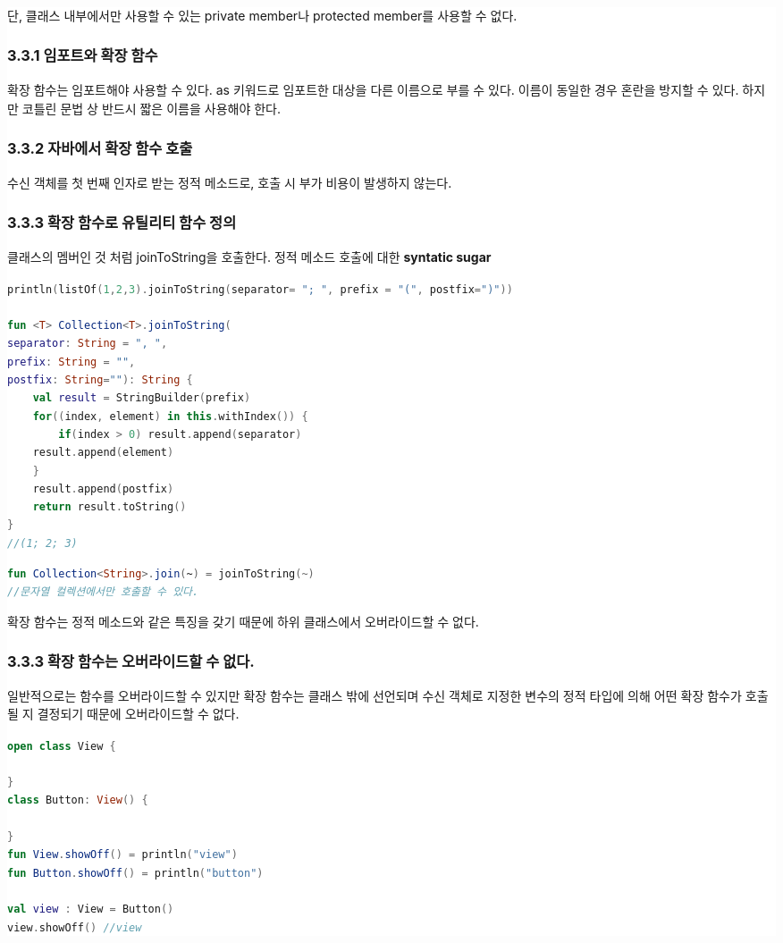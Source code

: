 단, 클래스 내부에서만 사용할 수 있는 private member나 protected member를 사용할 수 없다. 

### 3.3.1 임포트와 확장 함수

확장 함수는 임포트해야 사용할 수 있다. as 키워드로 임포트한 대상을 다른 이름으로 부를 수 있다. 이름이 동일한 경우 혼란을 방지할 수 있다. 하지만 코틀린 문법 상 반드시 짧은 이름을 사용해야 한다.

### 3.3.2 자바에서 확장 함수 호출

수신 객체를 첫 번째 인자로 받는 정적 메소드로, 호출 시 부가 비용이 발생하지 않는다. 

### 3.3.3 확장 함수로 유틸리티 함수 정의

클래스의 멤버인 것 처럼 joinToString을 호출한다. 정적 메소드 호출에 대한 **syntatic sugar** 

```kotlin
println(listOf(1,2,3).joinToString(separator= "; ", prefix = "(", postfix=")"))

fun <T> Collection<T>.joinToString(
separator: String = ", ",
prefix: String = "",
postfix: String=""): String {
    val result = StringBuilder(prefix)
    for((index, element) in this.withIndex()) {
    	if(index > 0) result.append(separator)
    result.append(element)
    }
    result.append(postfix)
    return result.toString()
}
//(1; 2; 3)
```

```kotlin
fun Collection<String>.join(~) = joinToString(~)
//문자열 컬렉션에서만 호출할 수 있다.
```

확장 함수는 정적 메소드와 같은 특징을 갖기 때문에 하위 클래스에서 오버라이드할 수 없다.

### 3.3.3 확장 함수는 오버라이드할 수 없다.

일반적으로는 함수를 오버라이드할 수 있지만 확장 함수는 클래스 밖에 선언되며 수신 객체로 지정한 변수의 정적 타입에 의해 어떤 확장 함수가 호출될 지 결정되기 때문에 오버라이드할 수 없다.

```kotlin
open class View {
    
}
class Button: View() {
    
}
fun View.showOff() = println("view")
fun Button.showOff() = println("button")

val view : View = Button()
view.showOff() //view
```
